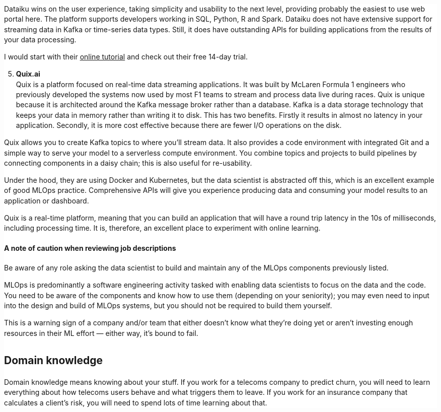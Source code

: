 Dataiku wins on the user experience, taking simplicity and usability to the
next level, providing probably the easiest to use web portal here. The
platform supports developers working in SQL, Python, R and Spark. Dataiku does
not have extensive support for streaming data in Kafka or time-series data
types. Still, it does have outstanding APIs for building applications from the
results of your data processing.  
  
I would start with their [online
tutorial](https://doc.dataiku.com/tutorials/1/#titleid-0) and check out their
free 14-day trial.

  5. **Quix.ai**  
Quix is a platform focused on real-time data streaming applications. It was
built by McLaren Formula 1 engineers who previously developed the systems now
used by most F1 teams to stream and process data live during races. Quix is
unique because it is architected around the Kafka message broker rather than a
database. Kafka is a data storage technology that keeps your data in memory
rather than writing it to disk. This has two benefits. Firstly it results in
almost no latency in your application. Secondly, it is more cost effective
because there are fewer I/O operations on the disk.  
  
Quix allows you to create Kafka topics to where you’ll stream data. It also
provides a code environment with integrated Git and a simple way to serve your
model to a serverless compute environment. You combine topics and projects to
build pipelines by connecting components in a daisy chain; this is also useful
for re-usability.  
  
Under the hood, they are using Docker and Kubernetes, but the data scientist
is abstracted off this, which is an excellent example of good MLOps practice.
Comprehensive APIs will give you experience producing data and consuming your
model results to an application or dashboard.  
  
Quix is a real-time platform, meaning that you can build an application that
will have a round trip latency in the 10s of milliseconds, including
processing time. It is, therefore, an excellent place to experiment with
online learning.

#### A note of caution when reviewing job descriptions

Be aware of any role asking the data scientist to build and maintain any of
the MLOps components previously listed.

MLOps is predominantly a software engineering activity tasked with enabling
data scientists to focus on the data and the code. You need to be aware of the
components and know how to use them (depending on your seniority); you may
even need to input into the design and build of MLOps systems, but you should
not be required to build them yourself.

This is a warning sign of a company and/or team that either doesn’t know what
they’re doing yet or aren’t investing enough resources in their ML effort —
either way, it’s bound to fail.  

## Domain knowledge

Domain knowledge means knowing about your stuff. If you work for a telecoms
company to predict churn, you will need to learn everything about how telecoms
users behave and what triggers them to leave. If you work for an insurance
company that calculates a client’s risk, you will need to spend lots of time
learning about that.
